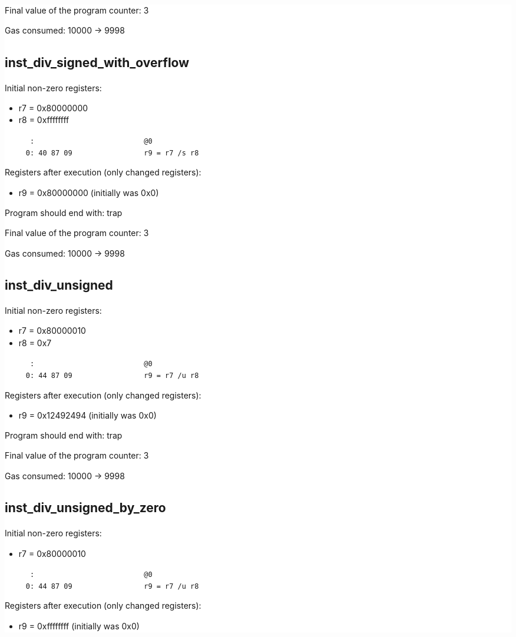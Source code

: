 Final value of the program counter: 3

Gas consumed: 10000 -> 9998


## inst_div_signed_with_overflow

Initial non-zero registers:
   * r7 = 0x80000000
   * r8 = 0xffffffff

```
      :                          @0
     0: 40 87 09                 r9 = r7 /s r8
```

Registers after execution (only changed registers):
   * r9 = 0x80000000 (initially was 0x0)

Program should end with: trap

Final value of the program counter: 3

Gas consumed: 10000 -> 9998


## inst_div_unsigned

Initial non-zero registers:
   * r7 = 0x80000010
   * r8 = 0x7

```
      :                          @0
     0: 44 87 09                 r9 = r7 /u r8
```

Registers after execution (only changed registers):
   * r9 = 0x12492494 (initially was 0x0)

Program should end with: trap

Final value of the program counter: 3

Gas consumed: 10000 -> 9998


## inst_div_unsigned_by_zero

Initial non-zero registers:
   * r7 = 0x80000010

```
      :                          @0
     0: 44 87 09                 r9 = r7 /u r8
```

Registers after execution (only changed registers):
   * r9 = 0xffffffff (initially was 0x0)
